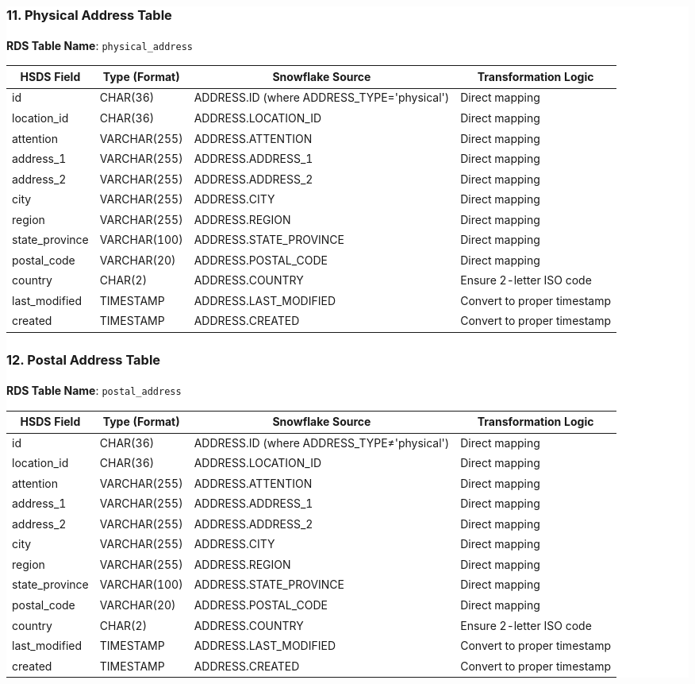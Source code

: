 ### 11. Physical Address Table

**RDS Table Name**: `physical_address`

| HSDS Field | Type (Format) | Snowflake Source | Transformation Logic |
|------------|---------------|-----------------|---------------------|
| id | CHAR(36) | ADDRESS.ID (where ADDRESS_TYPE='physical') | Direct mapping |
| location_id | CHAR(36) | ADDRESS.LOCATION_ID | Direct mapping |
| attention | VARCHAR(255) | ADDRESS.ATTENTION | Direct mapping |
| address_1 | VARCHAR(255) | ADDRESS.ADDRESS_1 | Direct mapping |
| address_2 | VARCHAR(255) | ADDRESS.ADDRESS_2 | Direct mapping |
| city | VARCHAR(255) | ADDRESS.CITY | Direct mapping |
| region | VARCHAR(255) | ADDRESS.REGION | Direct mapping |
| state_province | VARCHAR(100) | ADDRESS.STATE_PROVINCE | Direct mapping |
| postal_code | VARCHAR(20) | ADDRESS.POSTAL_CODE | Direct mapping |
| country | CHAR(2) | ADDRESS.COUNTRY | Ensure 2-letter ISO code |
| last_modified | TIMESTAMP | ADDRESS.LAST_MODIFIED | Convert to proper timestamp |
| created | TIMESTAMP | ADDRESS.CREATED | Convert to proper timestamp |

### 12. Postal Address Table

**RDS Table Name**: `postal_address`

| HSDS Field | Type (Format) | Snowflake Source | Transformation Logic |
|------------|---------------|-----------------|---------------------|
| id | CHAR(36) | ADDRESS.ID (where ADDRESS_TYPE≠'physical') | Direct mapping |
| location_id | CHAR(36) | ADDRESS.LOCATION_ID | Direct mapping |
| attention | VARCHAR(255) | ADDRESS.ATTENTION | Direct mapping |
| address_1 | VARCHAR(255) | ADDRESS.ADDRESS_1 | Direct mapping |
| address_2 | VARCHAR(255) | ADDRESS.ADDRESS_2 | Direct mapping |
| city | VARCHAR(255) | ADDRESS.CITY | Direct mapping |
| region | VARCHAR(255) | ADDRESS.REGION | Direct mapping |
| state_province | VARCHAR(100) | ADDRESS.STATE_PROVINCE | Direct mapping |
| postal_code | VARCHAR(20) | ADDRESS.POSTAL_CODE | Direct mapping |
| country | CHAR(2) | ADDRESS.COUNTRY | Ensure 2-letter ISO code |
| last_modified | TIMESTAMP | ADDRESS.LAST_MODIFIED | Convert to proper timestamp |
| created | TIMESTAMP | ADDRESS.CREATED | Convert to proper timestamp |
